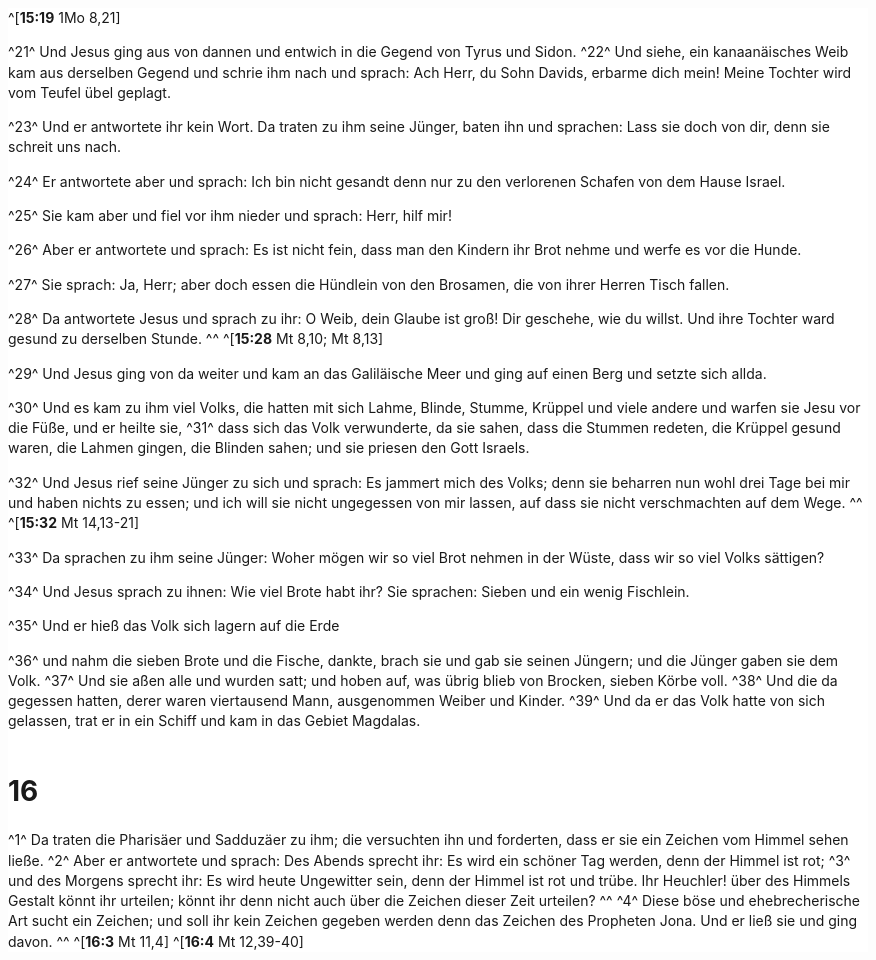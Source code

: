 ^[**15:19** 1Mo 8,21]

^21^ Und Jesus ging aus von dannen und entwich in die Gegend von Tyrus und Sidon. ^22^ Und siehe, ein kanaanäisches Weib kam aus derselben Gegend und schrie ihm nach und sprach: Ach Herr, du Sohn Davids, erbarme dich mein! Meine Tochter wird vom Teufel übel geplagt. 


^23^ Und er antwortete ihr kein Wort. Da traten zu ihm seine Jünger, baten ihn und sprachen: Lass sie doch von dir, denn sie schreit uns nach. 


^24^ Er antwortete aber und sprach: Ich bin nicht gesandt denn nur zu den verlorenen Schafen von dem Hause Israel. 


^25^ Sie kam aber und fiel vor ihm nieder und sprach: Herr, hilf mir! 


^26^ Aber er antwortete und sprach: Es ist nicht fein, dass man den Kindern ihr Brot nehme und werfe es vor die Hunde. 


^27^ Sie sprach: Ja, Herr; aber doch essen die Hündlein von den Brosamen, die von ihrer Herren Tisch fallen. 


^28^ Da antwortete Jesus und sprach zu ihr: O Weib, dein Glaube ist groß! Dir geschehe, wie du willst. Und ihre Tochter ward gesund zu derselben Stunde. 
^^ 
^[**15:28** Mt 8,10; Mt 8,13]

^29^ Und Jesus ging von da weiter und kam an das Galiläische Meer und ging auf einen Berg und setzte sich allda. 


^30^ Und es kam zu ihm viel Volks, die hatten mit sich Lahme, Blinde, Stumme, Krüppel und viele andere und warfen sie Jesu vor die Füße, und er heilte sie, ^31^ dass sich das Volk verwunderte, da sie sahen, dass die Stummen redeten, die Krüppel gesund waren, die Lahmen gingen, die Blinden sahen; und sie priesen den Gott Israels. 


^32^ Und Jesus rief seine Jünger zu sich und sprach: Es jammert mich des Volks; denn sie beharren nun wohl drei Tage bei mir und haben nichts zu essen; und ich will sie nicht ungegessen von mir lassen, auf dass sie nicht verschmachten auf dem Wege. 
^^ 
^[**15:32** Mt 14,13-21]

^33^ Da sprachen zu ihm seine Jünger: Woher mögen wir so viel Brot nehmen in der Wüste, dass wir so viel Volks sättigen? 


^34^ Und Jesus sprach zu ihnen: Wie viel Brote habt ihr? Sie sprachen: Sieben und ein wenig Fischlein. 


^35^ Und er hieß das Volk sich lagern auf die Erde 


^36^ und nahm die sieben Brote und die Fische, dankte, brach sie und gab sie seinen Jüngern; und die Jünger gaben sie dem Volk. ^37^ Und sie aßen alle und wurden satt; und hoben auf, was übrig blieb von Brocken, sieben Körbe voll. ^38^ Und die da gegessen hatten, derer waren viertausend Mann, ausgenommen Weiber und Kinder. ^39^ Und da er das Volk hatte von sich gelassen, trat er in ein Schiff und kam in das Gebiet Magdalas.
# 16
^1^ Da traten die Pharisäer und Sadduzäer zu ihm; die versuchten ihn und forderten, dass er sie ein Zeichen vom Himmel sehen ließe. ^2^ Aber er antwortete und sprach: Des Abends sprecht ihr: Es wird ein schöner Tag werden, denn der Himmel ist rot; ^3^ und des Morgens sprecht ihr: Es wird heute Ungewitter sein, denn der Himmel ist rot und trübe. Ihr Heuchler! über des Himmels Gestalt könnt ihr urteilen; könnt ihr denn nicht auch über die Zeichen dieser Zeit urteilen? ^^ ^4^ Diese böse und ehebrecherische Art sucht ein Zeichen; und soll ihr kein Zeichen gegeben werden denn das Zeichen des Propheten Jona. Und er ließ sie und ging davon. 
^^ 
^[**16:3** Mt 11,4] ^[**16:4** Mt 12,39-40]

